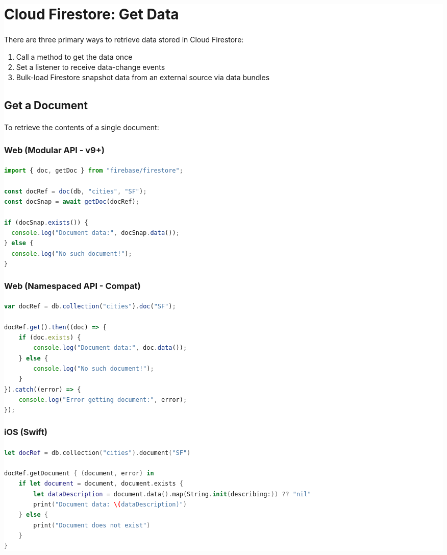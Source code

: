 # Cloud Firestore: Get Data

There are three primary ways to retrieve data stored in Cloud Firestore:

1. Call a method to get the data once
2. Set a listener to receive data-change events
3. Bulk-load Firestore snapshot data from an external source via data bundles

## Get a Document

To retrieve the contents of a single document:

### Web (Modular API - v9+)

```javascript
import { doc, getDoc } from "firebase/firestore";

const docRef = doc(db, "cities", "SF");
const docSnap = await getDoc(docRef);

if (docSnap.exists()) {
  console.log("Document data:", docSnap.data());
} else {
  console.log("No such document!");
}
```

### Web (Namespaced API - Compat)

```javascript
var docRef = db.collection("cities").doc("SF");

docRef.get().then((doc) => {
    if (doc.exists) {
        console.log("Document data:", doc.data());
    } else {
        console.log("No such document!");
    }
}).catch((error) => {
    console.log("Error getting document:", error);
});
```

### iOS (Swift)

```swift
let docRef = db.collection("cities").document("SF")

docRef.getDocument { (document, error) in
    if let document = document, document.exists {
        let dataDescription = document.data().map(String.init(describing:)) ?? "nil"
        print("Document data: \(dataDescription)")
    } else {
        print("Document does not exist")
    }
}
```
